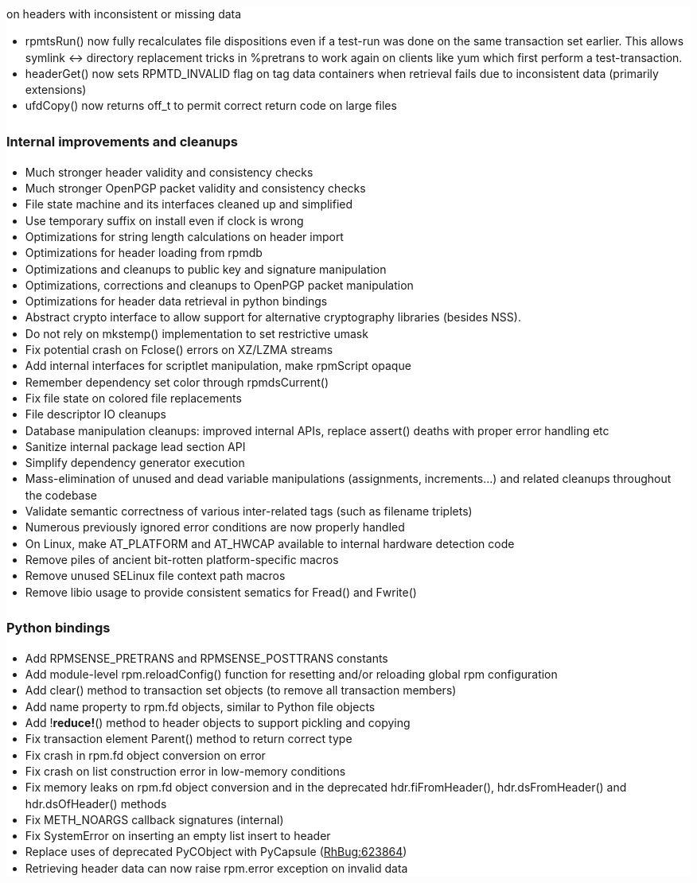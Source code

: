    on headers with inconsistent or missing data
 * rpmtsRun() now fully recalculates file dispositions even if a test-run
   was done on the same transaction set earlier. This allows
   symlink <-> directory replacement tricks in %pretrans to work again on
   clients like yum which first perform a test-transaction.
 * headerGet() now sets RPMTD_INVALID flag on tag data containers when
   retrieval fails due to inconsistent data (primarily extensions)
 * ufdCopy() now returns off_t to permit correct return code on large files

### Internal improvements and cleanups
 * Much stronger header validity and consistency checks
 * Much stronger OpenPGP packet validity and consistency checks
 * File state machine and its interfaces cleaned up and simplified
 * Use temporary suffix on install even if clock is wrong
 * Optimizations for string length calculations on header import
 * Optimizations for header loading from rpmdb
 * Optimizations and cleanups to public key and signature manipulation
 * Optimizations, corrections and cleanups to OpenPGP packet manipulation
 * Optimizations for header data retrieval in python bindings
 * Abstract crypto interface to allow support for alternative cryptography
   libraries (besides NSS).
 * Do not rely on mkstemp() implementation to set restrictive umask
 * Fix potential crash on Fclose() errors on XZ/LZMA streams
 * Add internal interfaces for scriptlet manipulation, make rpmScript opaque
 * Remember dependency set color through rpmdsCurrent()
 * Fix file state on colored file replacements
 * File descriptor IO cleanups
 * Database manipulation cleanups: improved internal APIs, replace
   assert() deaths with proper error handling etc
 * Sanitize internal package lead section API
 * Simplify dependency generator execution
 * Mass-elimination of unused and dead variable manipulations (assignments,
   increments...) and related cleanups throughout the codebase
 * Validate semantic correctness of various inter-related tags (such as filename triplets)
 * Numerous previously ignored error conditions are now properly handled
 * On Linux, make AT_PLATFORM and AT_HWCAP available to internal hardware detection code
 * Remove piles of ancient bit-rotten platform-specific macros
 * Remove unused SELinux file context path macros
 * Remove libio usage to provide consistent sematics for Fread() and Fwrite() 

### Python bindings
 * Add RPMSENSE_PRETRANS and RPMSENSE_POSTTRANS constants
 * Add module-level rpm.reloadConfig() function for resetting and/or
   reloading global rpm configuration
 * Add clear() method to transaction set objects (to remove all transaction members)
 * Add name property to rpm.fd objects, similar to Python file objects
 * Add !__reduce!__() method to header objects to support pickling and copying
 * Fix transaction element Parent() method to return correct type
 * Fix crash in rpm.fd object conversion on error
 * Fix crash on list construction error in low-memory conditions
 * Fix memory leaks on rpm.fd object conversion and in the deprecated
   hdr.fiFromHeader(), hdr.dsFromHeader() and hdr.dsOfHeader() methods
 * Fix METH_NOARGS callback signatures (internal)
 * Fix SystemError on inserting an empty list insert to header
 * Replace uses of deprecated PyCObject with PyCapsule ([RhBug:623864](https://bugzilla.redhat.com/show_bug.cgi?id=623864))
 * Retrieving header data can now raise rpm.error exception on invalid data
 